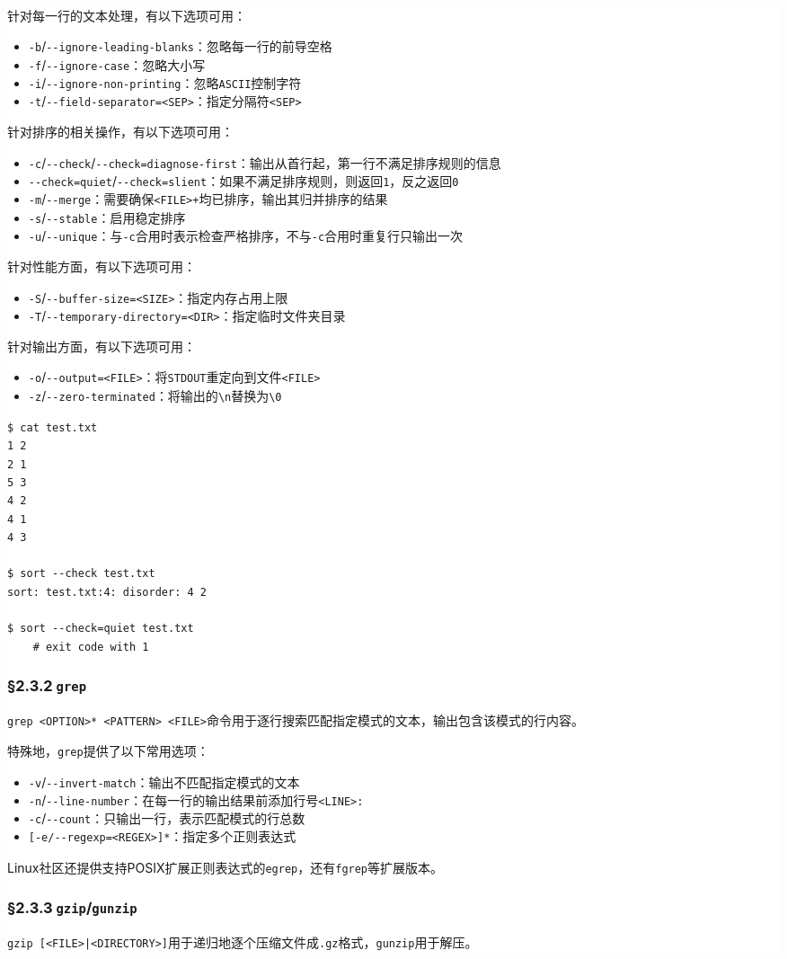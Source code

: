 针对每一行的文本处理，有以下选项可用：

- `-b`/`--ignore-leading-blanks`：忽略每一行的前导空格
- `-f`/`--ignore-case`：忽略大小写
- `-i`/`--ignore-non-printing`：忽略`ASCII`控制字符
- `-t`/`--field-separator=<SEP>`：指定分隔符`<SEP>`

针对排序的相关操作，有以下选项可用：

- `-c`/`--check`/`--check=diagnose-first`：输出从首行起，第一行不满足排序规则的信息
- `--check=quiet`/`--check=slient`：如果不满足排序规则，则返回`1`，反之返回`0`
- `-m`/`--merge`：需要确保`<FILE>+`均已排序，输出其归并排序的结果
- `-s`/`--stable`：启用稳定排序
- `-u`/`--unique`：与`-c`合用时表示检查严格排序，不与`-c`合用时重复行只输出一次

针对性能方面，有以下选项可用：

- `-S`/`--buffer-size=<SIZE>`：指定内存占用上限
- `-T`/`--temporary-directory=<DIR>`：指定临时文件夹目录

针对输出方面，有以下选项可用：

- `-o`/`--output=<FILE>`：将`STDOUT`重定向到文件`<FILE>`
- `-z`/`--zero-terminated`：将输出的`\n`替换为`\0`

```shell
$ cat test.txt
1 2
2 1
5 3
4 2
4 1
4 3

$ sort --check test.txt
sort: test.txt:4: disorder: 4 2

$ sort --check=quiet test.txt
	# exit code with 1
```

### §2.3.2 `grep`

`grep <OPTION>* <PATTERN> <FILE>`命令用于逐行搜索匹配指定模式的文本，输出包含该模式的行内容。

特殊地，`grep`提供了以下常用选项：

- `-v`/`--invert-match`：输出不匹配指定模式的文本
- `-n`/`--line-number`：在每一行的输出结果前添加行号`<LINE>:`
- `-c`/`--count`：只输出一行，表示匹配模式的行总数
- `[-e/--regexp=<REGEX>]*`：指定多个正则表达式

Linux社区还提供支持POSIX扩展正则表达式的`egrep`，还有`fgrep`等扩展版本。

### §2.3.3 `gzip`/`gunzip`

`gzip [<FILE>|<DIRECTORY>]`用于递归地逐个压缩文件成`.gz`格式，`gunzip`用于解压。
